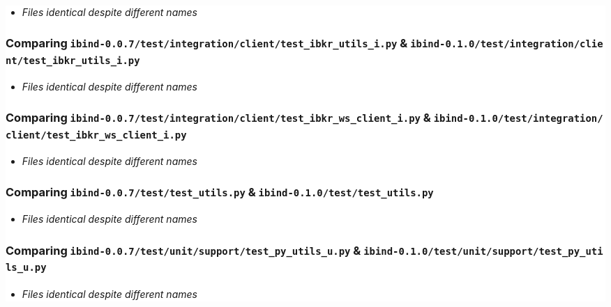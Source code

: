  * *Files identical despite different names*

### Comparing `ibind-0.0.7/test/integration/client/test_ibkr_utils_i.py` & `ibind-0.1.0/test/integration/client/test_ibkr_utils_i.py`

 * *Files identical despite different names*

### Comparing `ibind-0.0.7/test/integration/client/test_ibkr_ws_client_i.py` & `ibind-0.1.0/test/integration/client/test_ibkr_ws_client_i.py`

 * *Files identical despite different names*

### Comparing `ibind-0.0.7/test/test_utils.py` & `ibind-0.1.0/test/test_utils.py`

 * *Files identical despite different names*

### Comparing `ibind-0.0.7/test/unit/support/test_py_utils_u.py` & `ibind-0.1.0/test/unit/support/test_py_utils_u.py`

 * *Files identical despite different names*

